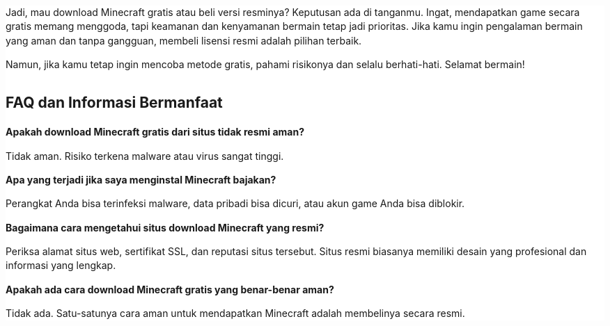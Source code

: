 Jadi, mau download Minecraft gratis atau beli versi resminya? Keputusan ada di tanganmu. Ingat, mendapatkan game secara gratis memang menggoda, tapi keamanan dan kenyamanan bermain tetap jadi prioritas. Jika kamu ingin pengalaman bermain yang aman dan tanpa gangguan, membeli lisensi resmi adalah pilihan terbaik.

Namun, jika kamu tetap ingin mencoba metode gratis, pahami risikonya dan selalu berhati-hati. Selamat bermain!

## FAQ dan Informasi Bermanfaat

**Apakah download Minecraft gratis dari situs tidak resmi aman?**

Tidak aman. Risiko terkena malware atau virus sangat tinggi.

**Apa yang terjadi jika saya menginstal Minecraft bajakan?**

Perangkat Anda bisa terinfeksi malware, data pribadi bisa dicuri, atau akun game Anda bisa diblokir.

**Bagaimana cara mengetahui situs download Minecraft yang resmi?**

Periksa alamat situs web, sertifikat SSL, dan reputasi situs tersebut. Situs resmi biasanya memiliki desain yang profesional dan informasi yang lengkap.

**Apakah ada cara download Minecraft gratis yang benar-benar aman?**

Tidak ada. Satu-satunya cara aman untuk mendapatkan Minecraft adalah membelinya secara resmi.
